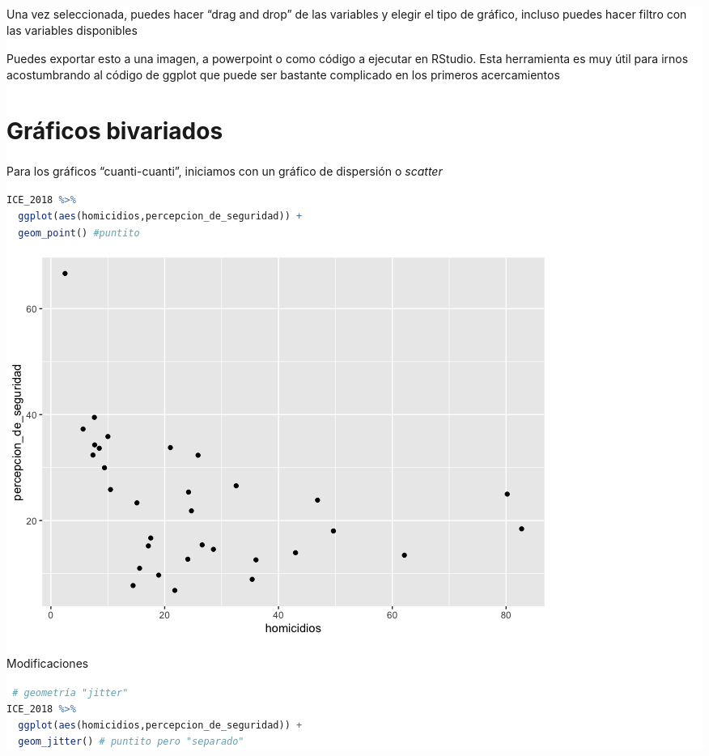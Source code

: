 
Una vez seleccionada, puedes hacer “drag and drop” de las variables y
elegir el tipo de gráfico, incluso puedes hacer filtro con las variables
disponibles

Puedes exportar esto a una imagen, a powerpoint o como código a ejecutar
en RStudio. Esta herramienta es muy útil para irnos acostumbrando al
código de ggplot que puede ser bastante complicado en los primeros
acercamientos

# Gráficos bivariados

Para los gráficos “cuanti-cuanti”, iniciamos con un gráfico de
dispersión o *scatter*

``` r
ICE_2018 %>% 
  ggplot(aes(homicidios,percepcion_de_seguridad)) +
  geom_point() #puntito
```

![](P5_files/figure-gfm/unnamed-chunk-20-1.png)

Modificaciones

``` r
 # geometría "jitter"
ICE_2018 %>% 
  ggplot(aes(homicidios,percepcion_de_seguridad)) +
  geom_jitter() # puntito pero "separado"
```
